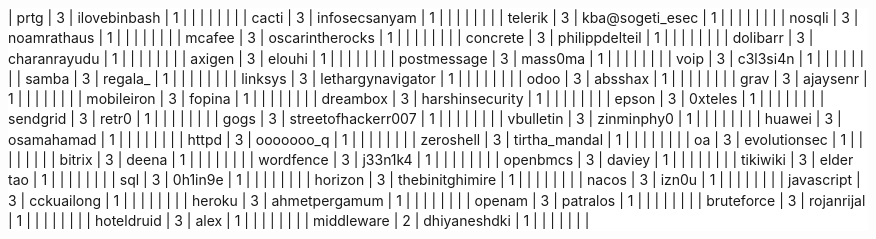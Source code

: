 | prtg                 |     3 | ilovebinbash                   |     1 |                  |       |          |       |         |       |
| cacti                |     3 | infosecsanyam                  |     1 |                  |       |          |       |         |       |
| telerik              |     3 | kba@sogeti_esec                |     1 |                  |       |          |       |         |       |
| nosqli               |     3 | noamrathaus                    |     1 |                  |       |          |       |         |       |
| mcafee               |     3 | oscarintherocks                |     1 |                  |       |          |       |         |       |
| concrete             |     3 | philippdelteil                 |     1 |                  |       |          |       |         |       |
| dolibarr             |     3 | charanrayudu                   |     1 |                  |       |          |       |         |       |
| axigen               |     3 | elouhi                         |     1 |                  |       |          |       |         |       |
| postmessage          |     3 | mass0ma                        |     1 |                  |       |          |       |         |       |
| voip                 |     3 | c3l3si4n                       |     1 |                  |       |          |       |         |       |
| samba                |     3 | regala_                        |     1 |                  |       |          |       |         |       |
| linksys              |     3 | lethargynavigator              |     1 |                  |       |          |       |         |       |
| odoo                 |     3 | absshax                        |     1 |                  |       |          |       |         |       |
| grav                 |     3 | ajaysenr                       |     1 |                  |       |          |       |         |       |
| mobileiron           |     3 | fopina                         |     1 |                  |       |          |       |         |       |
| dreambox             |     3 | harshinsecurity                |     1 |                  |       |          |       |         |       |
| epson                |     3 | 0xteles                        |     1 |                  |       |          |       |         |       |
| sendgrid             |     3 | retr0                          |     1 |                  |       |          |       |         |       |
| gogs                 |     3 | streetofhackerr007             |     1 |                  |       |          |       |         |       |
| vbulletin            |     3 | zinminphy0                     |     1 |                  |       |          |       |         |       |
| huawei               |     3 | osamahamad                     |     1 |                  |       |          |       |         |       |
| httpd                |     3 | ooooooo_q                      |     1 |                  |       |          |       |         |       |
| zeroshell            |     3 | tirtha_mandal                  |     1 |                  |       |          |       |         |       |
| oa                   |     3 | evolutionsec                   |     1 |                  |       |          |       |         |       |
| bitrix               |     3 | deena                          |     1 |                  |       |          |       |         |       |
| wordfence            |     3 | j33n1k4                        |     1 |                  |       |          |       |         |       |
| openbmcs             |     3 | daviey                         |     1 |                  |       |          |       |         |       |
| tikiwiki             |     3 | elder tao                      |     1 |                  |       |          |       |         |       |
| sql                  |     3 | 0h1in9e                        |     1 |                  |       |          |       |         |       |
| horizon              |     3 | thebinitghimire                |     1 |                  |       |          |       |         |       |
| nacos                |     3 | izn0u                          |     1 |                  |       |          |       |         |       |
| javascript           |     3 | cckuailong                     |     1 |                  |       |          |       |         |       |
| heroku               |     3 | ahmetpergamum                  |     1 |                  |       |          |       |         |       |
| openam               |     3 | patralos                       |     1 |                  |       |          |       |         |       |
| bruteforce           |     3 | rojanrijal                     |     1 |                  |       |          |       |         |       |
| hoteldruid           |     3 | alex                           |     1 |                  |       |          |       |         |       |
| middleware           |     2 | dhiyaneshdki                   |     1 |                  |       |          |       |         |       |